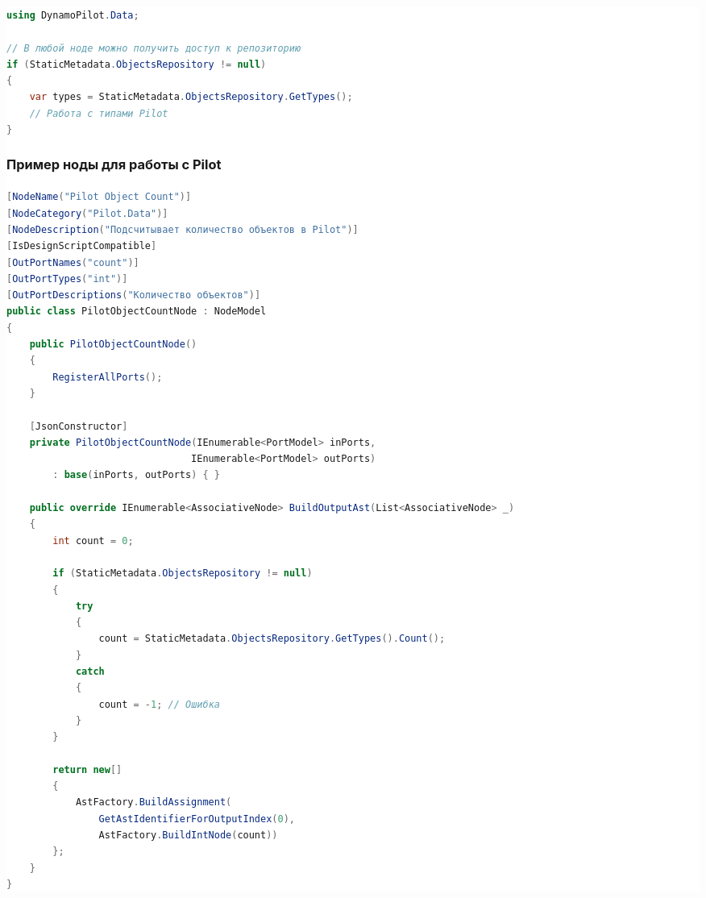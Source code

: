 ```csharp
using DynamoPilot.Data;

// В любой ноде можно получить доступ к репозиторию
if (StaticMetadata.ObjectsRepository != null)
{
    var types = StaticMetadata.ObjectsRepository.GetTypes();
    // Работа с типами Pilot
}
```

### Пример ноды для работы с Pilot

```csharp
[NodeName("Pilot Object Count")]
[NodeCategory("Pilot.Data")]
[NodeDescription("Подсчитывает количество объектов в Pilot")]
[IsDesignScriptCompatible]
[OutPortNames("count")]
[OutPortTypes("int")]
[OutPortDescriptions("Количество объектов")]
public class PilotObjectCountNode : NodeModel
{
    public PilotObjectCountNode()
    {
        RegisterAllPorts();
    }

    [JsonConstructor]
    private PilotObjectCountNode(IEnumerable<PortModel> inPorts,
                                IEnumerable<PortModel> outPorts)
        : base(inPorts, outPorts) { }

    public override IEnumerable<AssociativeNode> BuildOutputAst(List<AssociativeNode> _)
    {
        int count = 0;
        
        if (StaticMetadata.ObjectsRepository != null)
        {
            try
            {
                count = StaticMetadata.ObjectsRepository.GetTypes().Count();
            }
            catch
            {
                count = -1; // Ошибка
            }
        }

        return new[]
        {
            AstFactory.BuildAssignment(
                GetAstIdentifierForOutputIndex(0),
                AstFactory.BuildIntNode(count))
        };
    }
}
```
